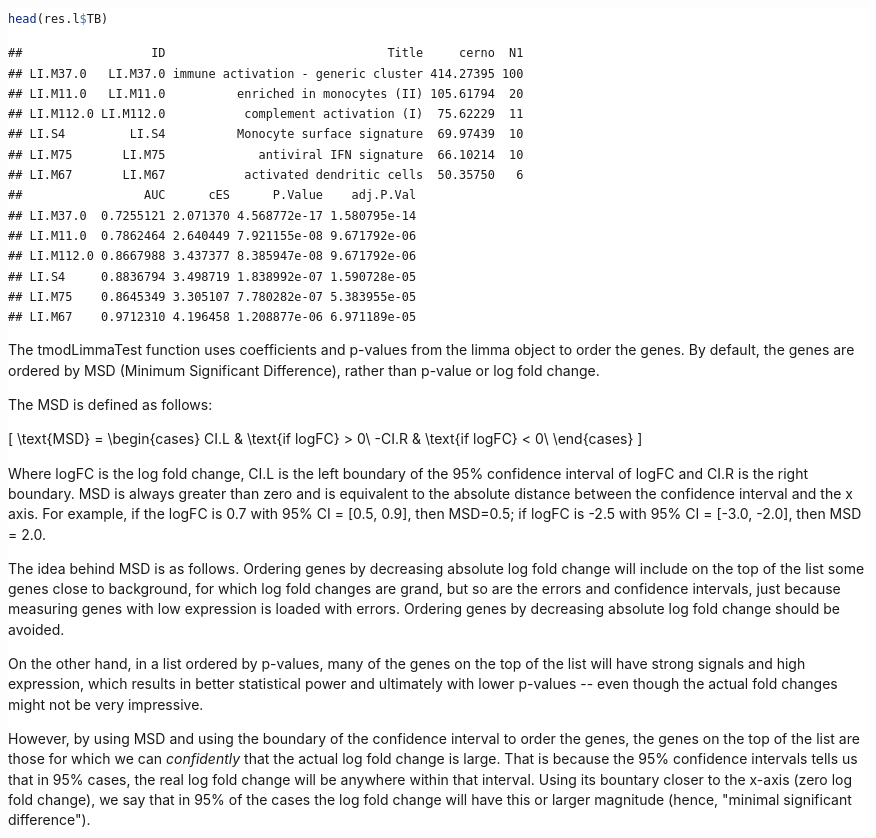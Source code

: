 ```r
head(res.l$TB)
```

```
##                  ID                               Title     cerno  N1
## LI.M37.0   LI.M37.0 immune activation - generic cluster 414.27395 100
## LI.M11.0   LI.M11.0          enriched in monocytes (II) 105.61794  20
## LI.M112.0 LI.M112.0           complement activation (I)  75.62229  11
## LI.S4         LI.S4          Monocyte surface signature  69.97439  10
## LI.M75       LI.M75             antiviral IFN signature  66.10214  10
## LI.M67       LI.M67           activated dendritic cells  50.35750   6
##                 AUC      cES      P.Value    adj.P.Val
## LI.M37.0  0.7255121 2.071370 4.568772e-17 1.580795e-14
## LI.M11.0  0.7862464 2.640449 7.921155e-08 9.671792e-06
## LI.M112.0 0.8667988 3.437377 8.385947e-08 9.671792e-06
## LI.S4     0.8836794 3.498719 1.838992e-07 1.590728e-05
## LI.M75    0.8645349 3.305107 7.780282e-07 5.383955e-05
## LI.M67    0.9712310 4.196458 1.208877e-06 6.971189e-05
```

The tmodLimmaTest function uses coefficients and p-values from the limma
object to order the genes.  By default, the genes are ordered by MSD
(Minimum Significant Difference), rather than p-value or log fold change. 

The MSD is defined as follows:

\[ 
\text{MSD} = \begin{cases}
CI.L & \text{if logFC} > 0\\
-CI.R & \text{if logFC} < 0\\
\end{cases}
\]

Where logFC is the log fold change, CI.L is the left boundary of the 95\%
confidence interval of logFC and CI.R is the right boundary. MSD is always
greater than zero and is equivalent to the absolute distance between the
confidence interval and the x axis. For example, if the logFC is 0.7 with
95% CI = [0.5, 0.9], then MSD=0.5; if logFC is -2.5 with 95% CI = [-3.0,
-2.0], then MSD = 2.0.

The idea behind MSD is as follows. Ordering genes by decreasing absolute
log fold change will include on the top of the list some genes close to
background, for which log fold changes are grand, but so are the errors and
confidence intervals, just because measuring genes with low expression is
loaded with errors. Ordering genes by decreasing absolute log fold change
should be avoided.

On the other hand, in a list ordered by p-values, many of the genes on the
top of the list will have strong signals and high expression, which results
in better statistical power and ultimately with lower p-values -- even
though the actual fold changes might not be very impressive.

However, by using MSD and using the boundary of the confidence interval to
order the genes, the genes on the top of the list are those for which
we can *confidently* that the actual log fold change is large. That
is because the 95% confidence intervals tells us that in 95% cases, the
real log fold change will be anywhere within that interval. Using its
bountary closer to the x-axis (zero log fold change), we say that in 95%
of the cases the log fold change will have this or larger magnitude (hence,
"minimal significant difference").
